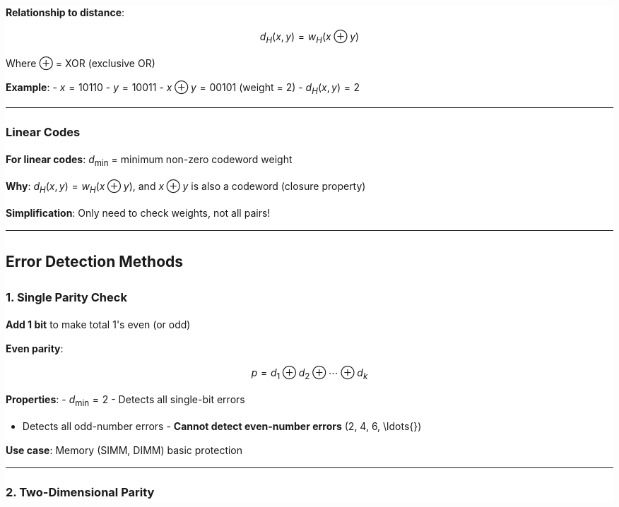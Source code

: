 **Relationship to distance**:

``` math
d_H(x, y) = w_H(x \oplus y)
```

Where $`\oplus`$ = XOR (exclusive OR)

**Example**: - $`x = 10110`$ - $`y = 10011`$ -
$`x \oplus y = 00101`$ (weight = 2) - $`d_H(x, y) = 2`$

<div class="center">

------------------------------------------------------------------------

</div>

### Linear Codes

**For linear codes**: $`d_{\min}`$ = minimum non-zero codeword
weight

**Why**: $`d_H(x, y) = w_H(x \oplus y)`$, and $`x \oplus y`$ is
also a codeword (closure property)

**Simplification**: Only need to check weights, not all pairs!

<div class="center">

------------------------------------------------------------------------

</div>

## Error Detection Methods

### 1. Single Parity Check

**Add 1 bit** to make total 1's even (or odd)

**Even parity**:

``` math
p = d_1 \oplus d_2 \oplus \cdots \oplus d_k
```

**Properties**: - $`d_{\min} = 2`$ - Detects all single-bit errors
- Detects all odd-number errors - **Cannot detect even-number
errors** (2, 4, 6, \ldots{})

**Use case**: Memory (SIMM, DIMM) basic protection

<div class="center">

------------------------------------------------------------------------

</div>

### 2. Two-Dimensional Parity
